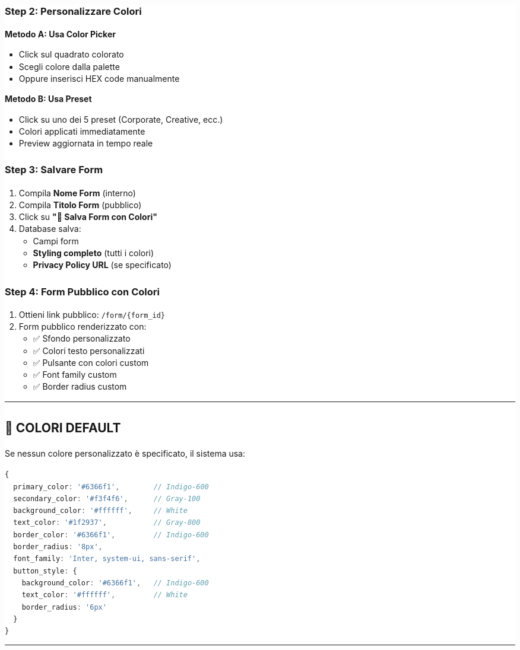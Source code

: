 ### **Step 2: Personalizzare Colori**

**Metodo A: Usa Color Picker**
- Click sul quadrato colorato
- Scegli colore dalla palette
- Oppure inserisci HEX code manualmente

**Metodo B: Usa Preset**
- Click su uno dei 5 preset (Corporate, Creative, ecc.)
- Colori applicati immediatamente
- Preview aggiornata in tempo reale

### **Step 3: Salvare Form**

1. Compila **Nome Form** (interno)
2. Compila **Titolo Form** (pubblico)
3. Click su **"💾 Salva Form con Colori"**
4. Database salva:
   - Campi form
   - **Styling completo** (tutti i colori)
   - **Privacy Policy URL** (se specificato)

### **Step 4: Form Pubblico con Colori**

1. Ottieni link pubblico: `/form/{form_id}`
2. Form pubblico renderizzato con:
   - ✅ Sfondo personalizzato
   - ✅ Colori testo personalizzati
   - ✅ Pulsante con colori custom
   - ✅ Font family custom
   - ✅ Border radius custom

---

## 🎨 COLORI DEFAULT

Se nessun colore personalizzato è specificato, il sistema usa:

```typescript
{
  primary_color: '#6366f1',        // Indigo-600
  secondary_color: '#f3f4f6',      // Gray-100
  background_color: '#ffffff',     // White
  text_color: '#1f2937',           // Gray-800
  border_color: '#6366f1',         // Indigo-600
  border_radius: '8px',
  font_family: 'Inter, system-ui, sans-serif',
  button_style: {
    background_color: '#6366f1',   // Indigo-600
    text_color: '#ffffff',         // White
    border_radius: '6px'
  }
}
```

---